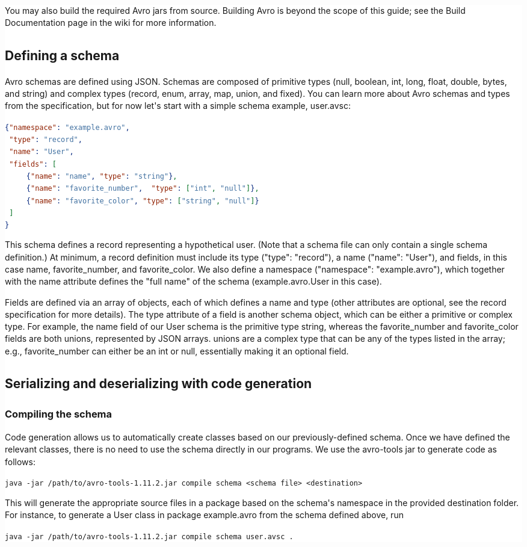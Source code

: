 You may also build the required Avro jars from source. Building Avro is beyond the scope of this guide; see the Build Documentation page in the wiki for more information.

## Defining a schema

Avro schemas are defined using JSON. Schemas are composed of primitive types (null, boolean, int, long, float, double, bytes, and string) and complex types (record, enum, array, map, union, and fixed). You can learn more about Avro schemas and types from the specification, but for now let's start with a simple schema example, user.avsc:

```json
{"namespace": "example.avro",
 "type": "record",
 "name": "User",
 "fields": [
     {"name": "name", "type": "string"},
     {"name": "favorite_number",  "type": ["int", "null"]},
     {"name": "favorite_color", "type": ["string", "null"]}
 ]
}
```
      
This schema defines a record representing a hypothetical user. (Note that a schema file can only contain a single schema definition.) At minimum, a record definition must include its type ("type": "record"), a name ("name": "User"), and fields, in this case name, favorite_number, and favorite_color. We also define a namespace ("namespace": "example.avro"), which together with the name attribute defines the "full name" of the schema (example.avro.User in this case).

Fields are defined via an array of objects, each of which defines a name and type (other attributes are optional, see the record specification for more details). The type attribute of a field is another schema object, which can be either a primitive or complex type. For example, the name field of our User schema is the primitive type string, whereas the favorite_number and favorite_color fields are both unions, represented by JSON arrays. unions are a complex type that can be any of the types listed in the array; e.g., favorite_number can either be an int or null, essentially making it an optional field.

## Serializing and deserializing with code generation

### Compiling the schema
Code generation allows us to automatically create classes based on our previously-defined schema. Once we have defined the relevant classes, there is no need to use the schema directly in our programs. We use the avro-tools jar to generate code as follows:

```shell
java -jar /path/to/avro-tools-1.11.2.jar compile schema <schema file> <destination>
```

This will generate the appropriate source files in a package based on the schema's namespace in the provided destination folder. For instance, to generate a User class in package example.avro from the schema defined above, run

```shell
java -jar /path/to/avro-tools-1.11.2.jar compile schema user.avsc .
```
